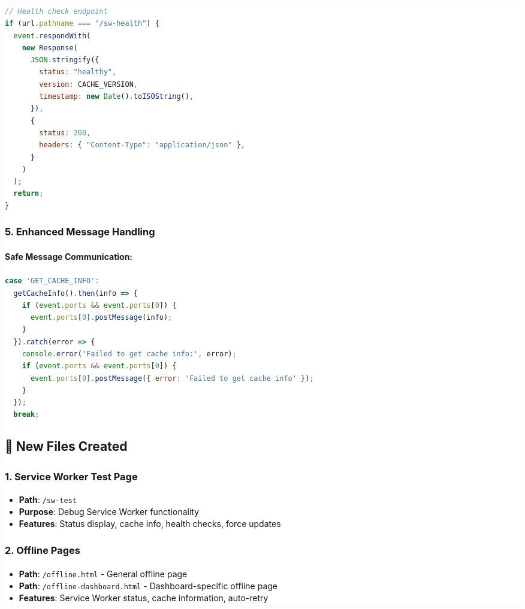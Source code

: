 ```javascript
// Health check endpoint
if (url.pathname === "/sw-health") {
  event.respondWith(
    new Response(
      JSON.stringify({
        status: "healthy",
        version: CACHE_VERSION,
        timestamp: new Date().toISOString(),
      }),
      {
        status: 200,
        headers: { "Content-Type": "application/json" },
      }
    )
  );
  return;
}
```

### **5. Enhanced Message Handling**

#### **Safe Message Communication:**

```javascript
case 'GET_CACHE_INFO':
  getCacheInfo().then(info => {
    if (event.ports && event.ports[0]) {
      event.ports[0].postMessage(info);
    }
  }).catch(error => {
    console.error('Failed to get cache info:', error);
    if (event.ports && event.ports[0]) {
      event.ports[0].postMessage({ error: 'Failed to get cache info' });
    }
  });
  break;
```

## 📁 **New Files Created**

### **1. Service Worker Test Page**

- **Path**: `/sw-test`
- **Purpose**: Debug Service Worker functionality
- **Features**: Status display, cache info, health checks, force updates

### **2. Offline Pages**

- **Path**: `/offline.html` - General offline page
- **Path**: `/offline-dashboard.html` - Dashboard-specific offline page
- **Features**: Service Worker status, cache information, auto-retry
